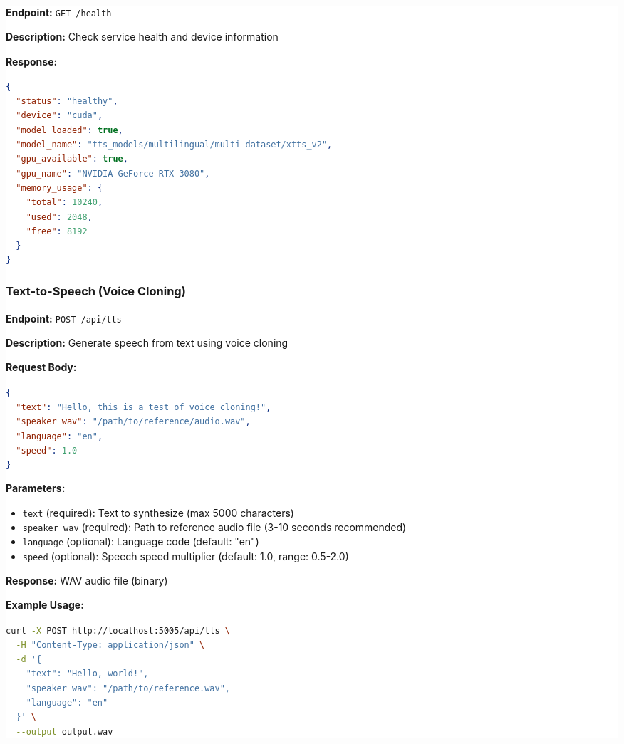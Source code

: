 **Endpoint:** `GET /health`

**Description:** Check service health and device information

**Response:**
```json
{
  "status": "healthy",
  "device": "cuda",
  "model_loaded": true,
  "model_name": "tts_models/multilingual/multi-dataset/xtts_v2",
  "gpu_available": true,
  "gpu_name": "NVIDIA GeForce RTX 3080",
  "memory_usage": {
    "total": 10240,
    "used": 2048,
    "free": 8192
  }
}
```

### Text-to-Speech (Voice Cloning)

**Endpoint:** `POST /api/tts`

**Description:** Generate speech from text using voice cloning

**Request Body:**
```json
{
  "text": "Hello, this is a test of voice cloning!",
  "speaker_wav": "/path/to/reference/audio.wav",
  "language": "en",
  "speed": 1.0
}
```

**Parameters:**
- `text` (required): Text to synthesize (max 5000 characters)
- `speaker_wav` (required): Path to reference audio file (3-10 seconds recommended)
- `language` (optional): Language code (default: "en")
- `speed` (optional): Speech speed multiplier (default: 1.0, range: 0.5-2.0)

**Response:** WAV audio file (binary)

**Example Usage:**
```bash
curl -X POST http://localhost:5005/api/tts \
  -H "Content-Type: application/json" \
  -d '{
    "text": "Hello, world!",
    "speaker_wav": "/path/to/reference.wav",
    "language": "en"
  }' \
  --output output.wav
```
